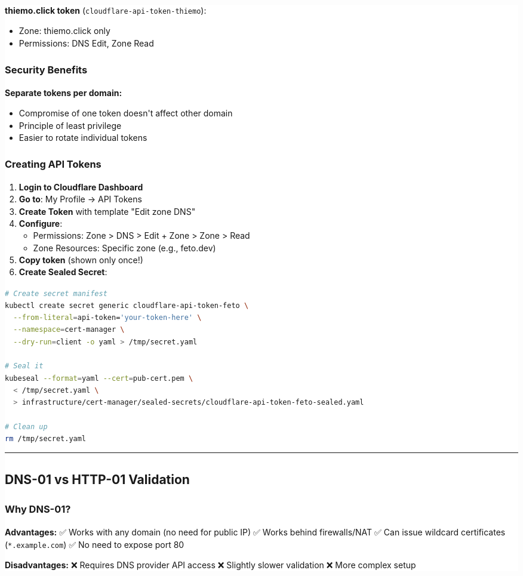 **thiemo.click token** (`cloudflare-api-token-thiemo`):
- Zone: thiemo.click only
- Permissions: DNS Edit, Zone Read

### Security Benefits

**Separate tokens per domain:**
- Compromise of one token doesn't affect other domain
- Principle of least privilege
- Easier to rotate individual tokens

### Creating API Tokens

1. **Login to Cloudflare Dashboard**
2. **Go to**: My Profile → API Tokens
3. **Create Token** with template "Edit zone DNS"
4. **Configure**:
   - Permissions: Zone > DNS > Edit + Zone > Zone > Read
   - Zone Resources: Specific zone (e.g., feto.dev)
5. **Copy token** (shown only once!)
6. **Create Sealed Secret**:

```bash
# Create secret manifest
kubectl create secret generic cloudflare-api-token-feto \
  --from-literal=api-token='your-token-here' \
  --namespace=cert-manager \
  --dry-run=client -o yaml > /tmp/secret.yaml

# Seal it
kubeseal --format=yaml --cert=pub-cert.pem \
  < /tmp/secret.yaml \
  > infrastructure/cert-manager/sealed-secrets/cloudflare-api-token-feto-sealed.yaml

# Clean up
rm /tmp/secret.yaml
```

---

## DNS-01 vs HTTP-01 Validation

### Why DNS-01?

**Advantages:**
✅ Works with any domain (no need for public IP)
✅ Works behind firewalls/NAT
✅ Can issue wildcard certificates (`*.example.com`)
✅ No need to expose port 80

**Disadvantages:**
❌ Requires DNS provider API access
❌ Slightly slower validation
❌ More complex setup
